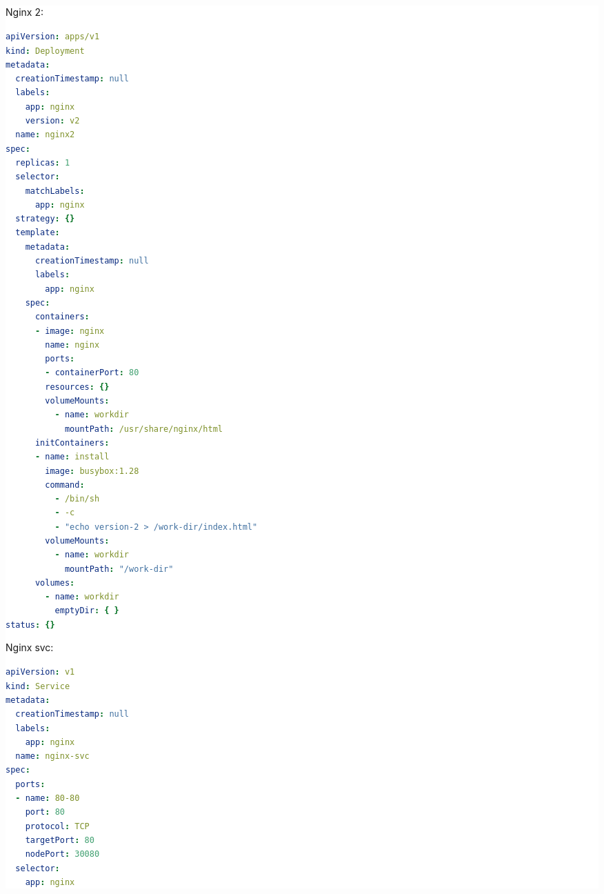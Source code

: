 Nginx 2:
```yaml
apiVersion: apps/v1
kind: Deployment
metadata:
  creationTimestamp: null
  labels:
    app: nginx
    version: v2
  name: nginx2
spec:
  replicas: 1
  selector:
    matchLabels:
      app: nginx
  strategy: {}
  template:
    metadata:
      creationTimestamp: null
      labels:
        app: nginx
    spec:
      containers:
      - image: nginx
        name: nginx
        ports:
        - containerPort: 80
        resources: {}
        volumeMounts:
          - name: workdir
            mountPath: /usr/share/nginx/html
      initContainers:
      - name: install
        image: busybox:1.28
        command:
          - /bin/sh
          - -c
          - "echo version-2 > /work-dir/index.html"
        volumeMounts:
          - name: workdir
            mountPath: "/work-dir"
      volumes:
        - name: workdir
          emptyDir: { }
status: {}
```

Nginx svc:
```yaml
apiVersion: v1
kind: Service
metadata:
  creationTimestamp: null
  labels:
    app: nginx
  name: nginx-svc
spec:
  ports:
  - name: 80-80
    port: 80
    protocol: TCP
    targetPort: 80
    nodePort: 30080
  selector:
    app: nginx
```